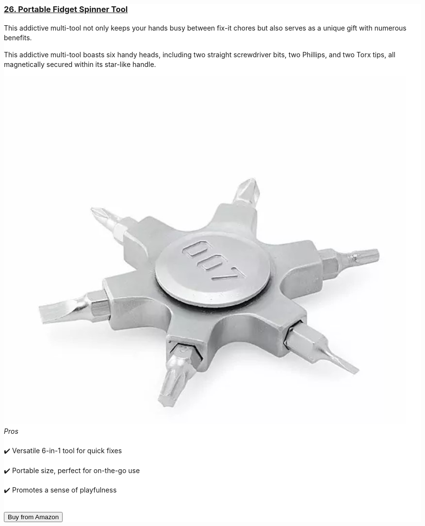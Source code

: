 ### [26\. Portable Fidget Spinner Tool](https://www.uncommongoods.com/product/portable-fidget-spinner-tool)

This addictive multi-tool not only keeps your hands busy between fix-it chores but also serves as a unique gift with numerous benefits.

This addictive multi-tool boasts six handy heads, including two straight screwdriver bits, two Phillips, and two Torx tips, all magnetically secured within its star-like handle.

<div class="f-grid">
    <div class="f-grid-col">
      <a href="https://www.uncommongoods.com/product/portable-fidget-spinner-tool" target="_blank" rel="nofollow,noindex" ><img class="img-thumb lazyimg" src="/img/post/20230601/Portable-Fidget-Spinner-Tool.jpeg" alt="35 Gifts for New Boyfriend That'll Make Him Surprise In 2023"></a>
    </div>
    <div class="f-grid-col">
      <i>Pros</i><br><br>
		✔️ Versatile 6-in-1 tool for quick fixes<br><br>
		✔️ Portable size, perfect for on-the-go use<br><br>
		✔️ Promotes a sense of playfulness<br><br>
      <p class="text-center"><a href="https://www.uncommongoods.com/product/portable-fidget-spinner-tool" target="_blank" rel="nofollow,noindex" ><button type="button" class="btn btn-primary">Buy from Amazon</button></a></p>
    </div>
</div>
